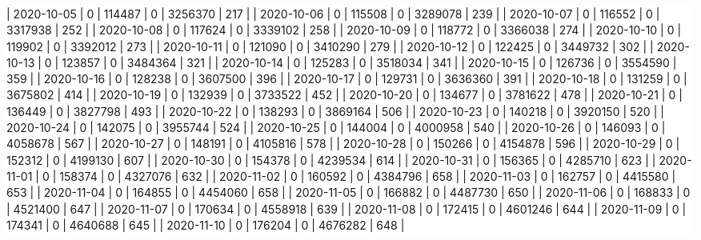 | 2020-10-05 | 0 | 114487 | 0 | 3256370 | 217 |
| 2020-10-06 | 0 | 115508 | 0 | 3289078 | 239 |
| 2020-10-07 | 0 | 116552 | 0 | 3317938 | 252 |
| 2020-10-08 | 0 | 117624 | 0 | 3339102 | 258 |
| 2020-10-09 | 0 | 118772 | 0 | 3366038 | 274 |
| 2020-10-10 | 0 | 119902 | 0 | 3392012 | 273 |
| 2020-10-11 | 0 | 121090 | 0 | 3410290 | 279 |
| 2020-10-12 | 0 | 122425 | 0 | 3449732 | 302 |
| 2020-10-13 | 0 | 123857 | 0 | 3484364 | 321 |
| 2020-10-14 | 0 | 125283 | 0 | 3518034 | 341 |
| 2020-10-15 | 0 | 126736 | 0 | 3554590 | 359 |
| 2020-10-16 | 0 | 128238 | 0 | 3607500 | 396 |
| 2020-10-17 | 0 | 129731 | 0 | 3636360 | 391 |
| 2020-10-18 | 0 | 131259 | 0 | 3675802 | 414 |
| 2020-10-19 | 0 | 132939 | 0 | 3733522 | 452 |
| 2020-10-20 | 0 | 134677 | 0 | 3781622 | 478 |
| 2020-10-21 | 0 | 136449 | 0 | 3827798 | 493 |
| 2020-10-22 | 0 | 138293 | 0 | 3869164 | 506 |
| 2020-10-23 | 0 | 140218 | 0 | 3920150 | 520 |
| 2020-10-24 | 0 | 142075 | 0 | 3955744 | 524 |
| 2020-10-25 | 0 | 144004 | 0 | 4000958 | 540 |
| 2020-10-26 | 0 | 146093 | 0 | 4058678 | 567 |
| 2020-10-27 | 0 | 148191 | 0 | 4105816 | 578 |
| 2020-10-28 | 0 | 150266 | 0 | 4154878 | 596 |
| 2020-10-29 | 0 | 152312 | 0 | 4199130 | 607 |
| 2020-10-30 | 0 | 154378 | 0 | 4239534 | 614 |
| 2020-10-31 | 0 | 156365 | 0 | 4285710 | 623 |
| 2020-11-01 | 0 | 158374 | 0 | 4327076 | 632 |
| 2020-11-02 | 0 | 160592 | 0 | 4384796 | 658 |
| 2020-11-03 | 0 | 162757 | 0 | 4415580 | 653 |
| 2020-11-04 | 0 | 164855 | 0 | 4454060 | 658 |
| 2020-11-05 | 0 | 166882 | 0 | 4487730 | 650 |
| 2020-11-06 | 0 | 168833 | 0 | 4521400 | 647 |
| 2020-11-07 | 0 | 170634 | 0 | 4558918 | 639 |
| 2020-11-08 | 0 | 172415 | 0 | 4601246 | 644 |
| 2020-11-09 | 0 | 174341 | 0 | 4640688 | 645 |
| 2020-11-10 | 0 | 176204 | 0 | 4676282 | 648 |